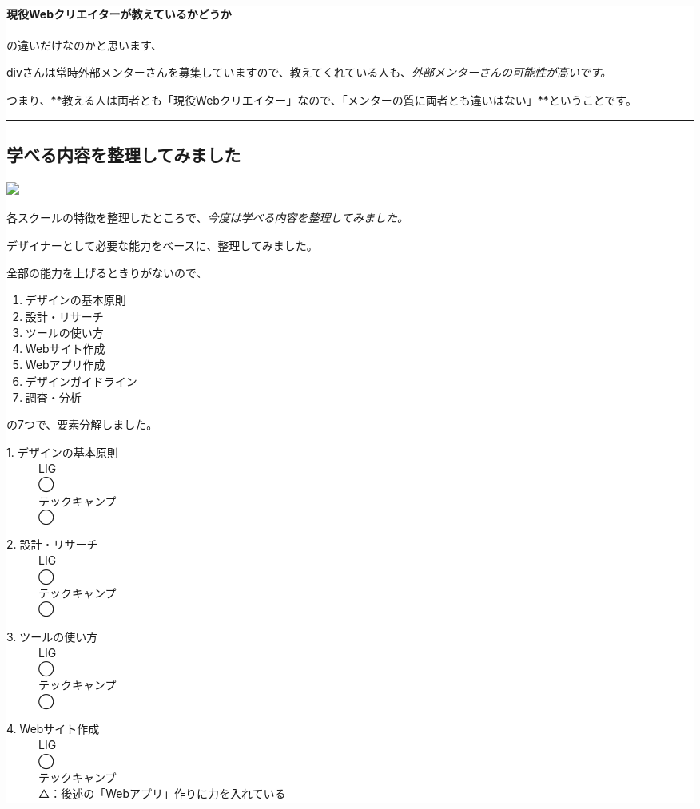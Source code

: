 #### 現役Webクリエイターが教えているかどうか

の違いだけなのかと思います、

divさんは常時外部メンターさんを募集していますので、教えてくれている人も、*外部メンターさんの可能性が高いです。*

つまり、**教える人は両者とも「現役Webクリエイター」なので、「メンターの質に両者とも違いはない」**ということです。

---

## 学べる内容を整理してみました

![](/images/blog/2020.04.22-05.jpg)

各スクールの特徴を整理したところで、*今度は学べる内容を整理してみました。*

デザイナーとして必要な能力をベースに、整理してみました。

全部の能力を上げるときりがないので、

1. デザインの基本原則
2. 設計・リサーチ
3. ツールの使い方
4. Webサイト作成
5. Webアプリ作成
6. デザインガイドライン
7. 調査・分析

の7つで、要素分解しました。

<dl>
  <dt>1. デザインの基本原則</dt>
  <dd class="u-w-30">LIG</dd>
  <dd class="u-w-70">◯</dd>
  <dd class="u-w-30">テックキャンプ</dd>
  <dd class="u-w-70">◯</dd>
</dl>

<dl>
  <dt>2. 設計・リサーチ</dt>
  <dd class="u-w-30">LIG</dd>
  <dd class="u-w-70">◯</dd>
  <dd class="u-w-30">テックキャンプ</dd>
  <dd class="u-w-70">◯</dd>
</dl>

<dl>
  <dt>3. ツールの使い方</dt>
  <dd class="u-w-30">LIG</dd>
  <dd class="u-w-70">◯</dd>
  <dd class="u-w-30">テックキャンプ</dd>
  <dd class="u-w-70">◯</dd>
</dl>

<dl>
  <dt>4. Webサイト作成</dt>
  <dd class="u-w-30">LIG</dd>
  <dd class="u-w-70">◯</dd>
  <dd class="u-w-30">テックキャンプ</dd>
  <dd class="u-w-70"> △：後述の「Webアプリ」作りに力を入れている</dd>
</dl>
